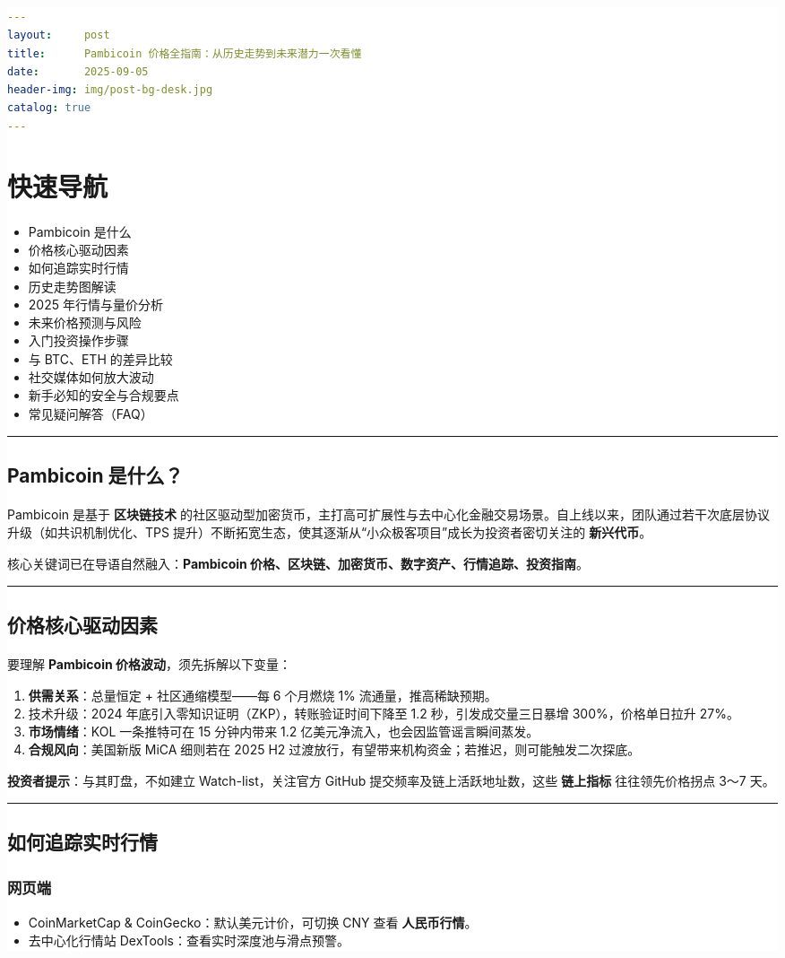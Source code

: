 ```yaml
---
layout:     post
title:      Pambicoin 价格全指南：从历史走势到未来潜力一次看懂
date:       2025-09-05
header-img: img/post-bg-desk.jpg
catalog: true
---
```


# 快速导航
- Pambicoin 是什么
- 价格核心驱动因素  
- 如何追踪实时行情  
- 历史走势图解读  
- 2025 年行情与量价分析  
- 未来价格预测与风险  
- 入门投资操作步骤  
- 与 BTC、ETH 的差异比较  
- 社交媒体如何放大波动  
- 新手必知的安全与合规要点  
- 常见疑问解答（FAQ）

---

## Pambicoin 是什么？

Pambicoin 是基于 **区块链技术** 的社区驱动型加密货币，主打高可扩展性与去中心化金融交易场景。自上线以来，团队通过若干次底层协议升级（如共识机制优化、TPS 提升）不断拓宽生态，使其逐渐从“小众极客项目”成长为投资者密切关注的 **新兴代币**。

核心关键词已在导语自然融入：**Pambicoin 价格、区块链、加密货币、数字资产、行情追踪、投资指南**。

---

## 价格核心驱动因素

要理解 **Pambicoin 价格波动**，须先拆解以下变量：

1. **供需关系**：总量恒定 + 社区通缩模型——每 6 个月燃烧 1% 流通量，推高稀缺预期。  
2. 技术升级：2024 年底引入零知识证明（ZKP），转账验证时间下降至 1.2 秒，引发成交量三日暴增 300%，价格单日拉升 27%。  
3. **市场情绪**：KOL 一条推特可在 15 分钟内带来 1.2 亿美元净流入，也会因监管谣言瞬间蒸发。  
4. **合规风向**：美国新版 MiCA 细则若在 2025 H2 过渡放行，有望带来机构资金；若推迟，则可能触发二次探底。  

**投资者提示**：与其盯盘，不如建立 Watch-list，关注官方 GitHub 提交频率及链上活跃地址数，这些 **链上指标** 往往领先价格拐点 3～7 天。

---

## 如何追踪实时行情

### 网页端
- CoinMarketCap & CoinGecko：默认美元计价，可切换 CNY 查看 **人民币行情**。  
- 去中心化行情站 DexTools：查看实时深度池与滑点预警。
